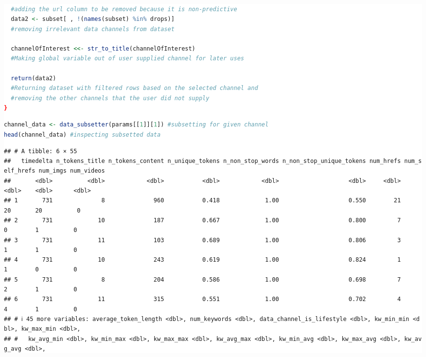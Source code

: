 ``` r
  #adding the url column to be removed because it is non-predictive
  data2 <- subset[ , !(names(subset) %in% drops)]
  #removing irrelevant data channels from dataset
  
  channelOfInterest <<- str_to_title(channelOfInterest) 
  #Making global variable out of user supplied channel for later uses
  
  return(data2) 
  #Returning dataset with filtered rows based on the selected channel and 
  #removing the other channels that the user did not supply
}
```

``` r
channel_data <- data_subsetter(params[[1]][1]) #subsetting for given channel
head(channel_data) #inspecting subsetted data
```

    ## # A tibble: 6 × 55
    ##   timedelta n_tokens_title n_tokens_content n_unique_tokens n_non_stop_words n_non_stop_unique_tokens num_hrefs num_self_hrefs num_imgs num_videos
    ##       <dbl>          <dbl>            <dbl>           <dbl>            <dbl>                    <dbl>     <dbl>          <dbl>    <dbl>      <dbl>
    ## 1       731              8              960           0.418             1.00                    0.550        21             20       20          0
    ## 2       731             10              187           0.667             1.00                    0.800         7              0        1          0
    ## 3       731             11              103           0.689             1.00                    0.806         3              1        1          0
    ## 4       731             10              243           0.619             1.00                    0.824         1              1        0          0
    ## 5       731              8              204           0.586             1.00                    0.698         7              2        1          0
    ## 6       731             11              315           0.551             1.00                    0.702         4              4        1          0
    ## # ℹ 45 more variables: average_token_length <dbl>, num_keywords <dbl>, data_channel_is_lifestyle <dbl>, kw_min_min <dbl>, kw_max_min <dbl>,
    ## #   kw_avg_min <dbl>, kw_min_max <dbl>, kw_max_max <dbl>, kw_avg_max <dbl>, kw_min_avg <dbl>, kw_max_avg <dbl>, kw_avg_avg <dbl>,